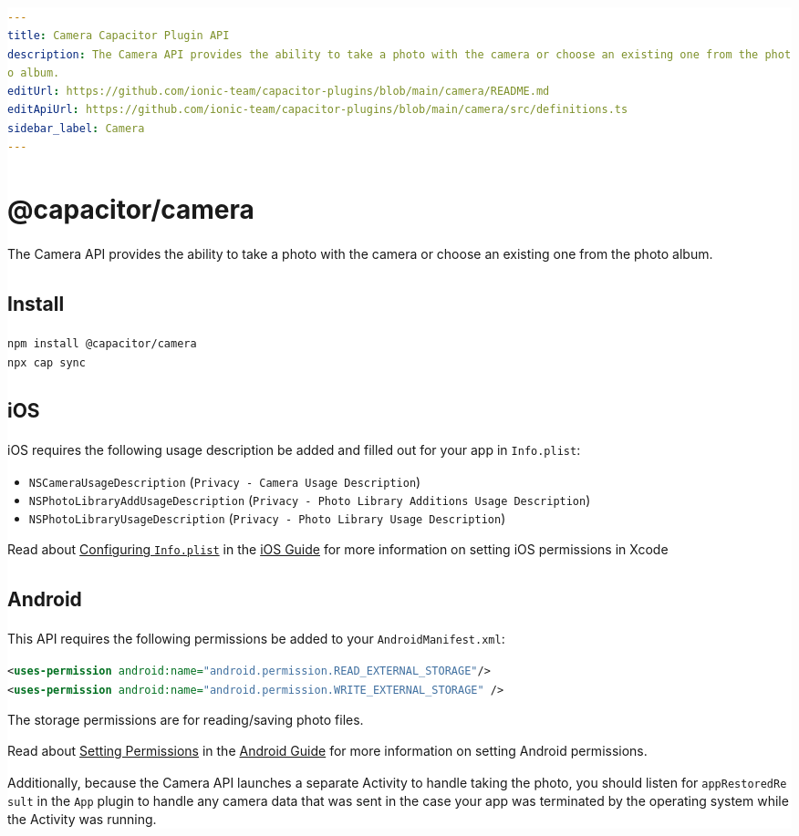 ```yaml
---
title: Camera Capacitor Plugin API
description: The Camera API provides the ability to take a photo with the camera or choose an existing one from the photo album.
editUrl: https://github.com/ionic-team/capacitor-plugins/blob/main/camera/README.md
editApiUrl: https://github.com/ionic-team/capacitor-plugins/blob/main/camera/src/definitions.ts
sidebar_label: Camera
---
```


# @capacitor/camera

The Camera API provides the ability to take a photo with the camera or choose an existing one from the photo album.

## Install

```bash
npm install @capacitor/camera
npx cap sync
```

## iOS

iOS requires the following usage description be added and filled out for your app in `Info.plist`:

- `NSCameraUsageDescription` (`Privacy - Camera Usage Description`)
- `NSPhotoLibraryAddUsageDescription` (`Privacy - Photo Library Additions Usage Description`)
- `NSPhotoLibraryUsageDescription` (`Privacy - Photo Library Usage Description`)

Read about [Configuring `Info.plist`](https://capacitorjs.com/docs/v3/ios/configuration#configuring-infoplist) in the [iOS Guide](https://capacitorjs.com/docs/v3/ios) for more information on setting iOS permissions in Xcode

## Android

This API requires the following permissions be added to your `AndroidManifest.xml`:

```xml
<uses-permission android:name="android.permission.READ_EXTERNAL_STORAGE"/>
<uses-permission android:name="android.permission.WRITE_EXTERNAL_STORAGE" />
```

The storage permissions are for reading/saving photo files.

Read about [Setting Permissions](https://capacitorjs.com/docs/v3/android/configuration#setting-permissions) in the [Android Guide](https://capacitorjs.com/docs/v3/android) for more information on setting Android permissions.

Additionally, because the Camera API launches a separate Activity to handle taking the photo, you should listen for `appRestoredResult` in the `App` plugin to handle any camera data that was sent in the case your app was terminated by the operating system while the Activity was running.

